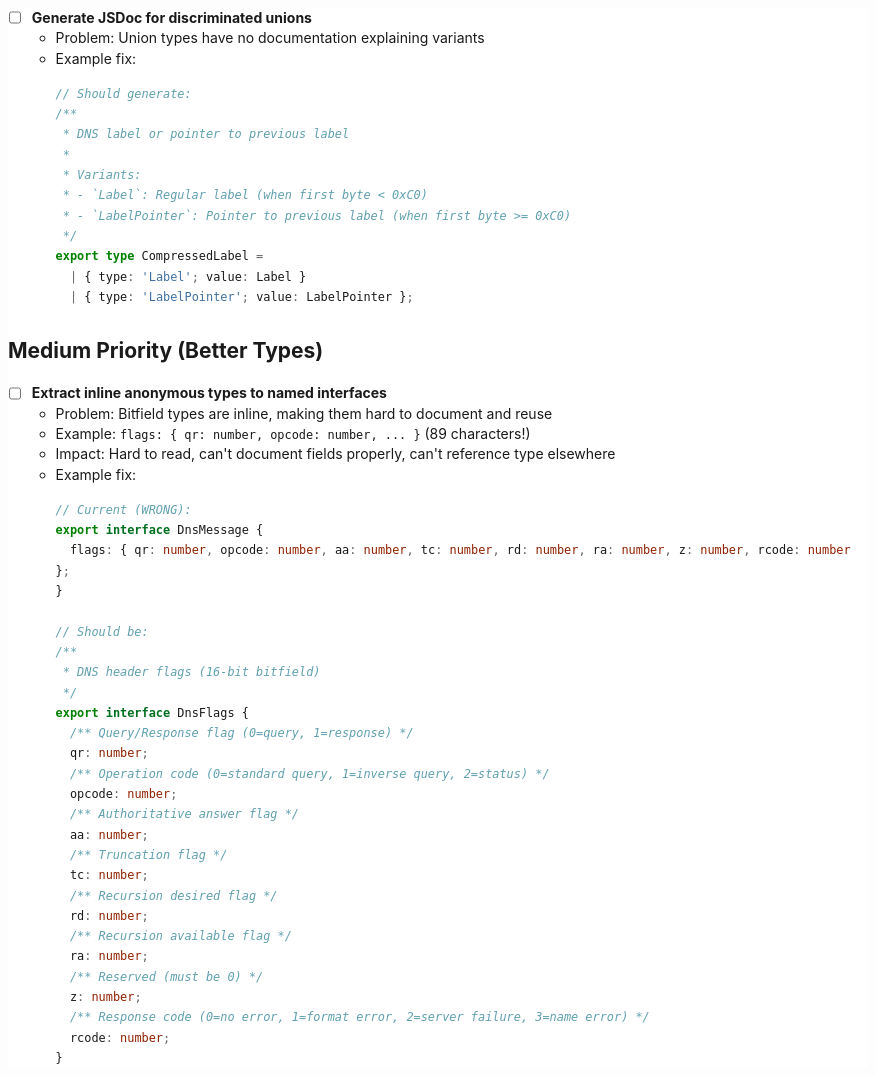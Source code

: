 - [ ] **Generate JSDoc for discriminated unions**
  - Problem: Union types have no documentation explaining variants
  - Example fix:
    ```typescript
    // Should generate:
    /**
     * DNS label or pointer to previous label
     *
     * Variants:
     * - `Label`: Regular label (when first byte < 0xC0)
     * - `LabelPointer`: Pointer to previous label (when first byte >= 0xC0)
     */
    export type CompressedLabel =
      | { type: 'Label'; value: Label }
      | { type: 'LabelPointer'; value: LabelPointer };
    ```

## Medium Priority (Better Types)

- [ ] **Extract inline anonymous types to named interfaces**
  - Problem: Bitfield types are inline, making them hard to document and reuse
  - Example: `flags: { qr: number, opcode: number, ... }` (89 characters!)
  - Impact: Hard to read, can't document fields properly, can't reference type elsewhere
  - Example fix:
    ```typescript
    // Current (WRONG):
    export interface DnsMessage {
      flags: { qr: number, opcode: number, aa: number, tc: number, rd: number, ra: number, z: number, rcode: number };
    }

    // Should be:
    /**
     * DNS header flags (16-bit bitfield)
     */
    export interface DnsFlags {
      /** Query/Response flag (0=query, 1=response) */
      qr: number;
      /** Operation code (0=standard query, 1=inverse query, 2=status) */
      opcode: number;
      /** Authoritative answer flag */
      aa: number;
      /** Truncation flag */
      tc: number;
      /** Recursion desired flag */
      rd: number;
      /** Recursion available flag */
      ra: number;
      /** Reserved (must be 0) */
      z: number;
      /** Response code (0=no error, 1=format error, 2=server failure, 3=name error) */
      rcode: number;
    }
